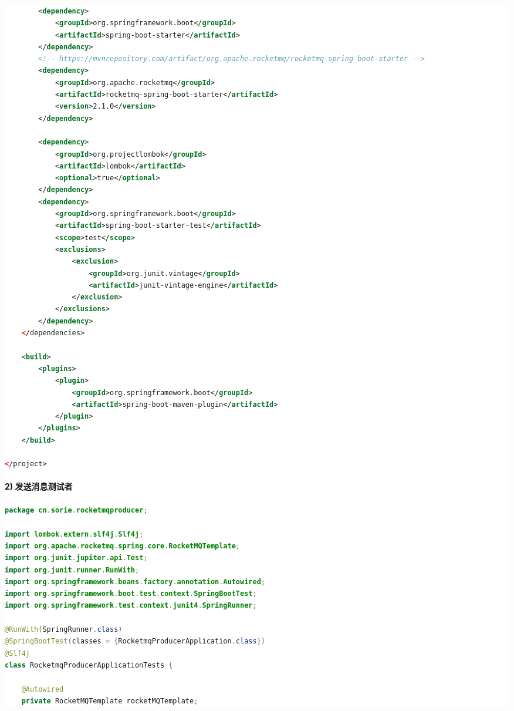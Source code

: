 ```xml
        <dependency>
            <groupId>org.springframework.boot</groupId>
            <artifactId>spring-boot-starter</artifactId>
        </dependency>
        <!-- https://mvnrepository.com/artifact/org.apache.rocketmq/rocketmq-spring-boot-starter -->
        <dependency>
            <groupId>org.apache.rocketmq</groupId>
            <artifactId>rocketmq-spring-boot-starter</artifactId>
            <version>2.1.0</version>
        </dependency>

        <dependency>
            <groupId>org.projectlombok</groupId>
            <artifactId>lombok</artifactId>
            <optional>true</optional>
        </dependency>
        <dependency>
            <groupId>org.springframework.boot</groupId>
            <artifactId>spring-boot-starter-test</artifactId>
            <scope>test</scope>
            <exclusions>
                <exclusion>
                    <groupId>org.junit.vintage</groupId>
                    <artifactId>junit-vintage-engine</artifactId>
                </exclusion>
            </exclusions>
        </dependency>
    </dependencies>

    <build>
        <plugins>
            <plugin>
                <groupId>org.springframework.boot</groupId>
                <artifactId>spring-boot-maven-plugin</artifactId>
            </plugin>
        </plugins>
    </build>

</project>

```

#### 2) 发送消息测试者

```java
package cn.sorie.rocketmqproducer;

import lombok.extern.slf4j.Slf4j;
import org.apache.rocketmq.spring.core.RocketMQTemplate;
import org.junit.jupiter.api.Test;
import org.junit.runner.RunWith;
import org.springframework.beans.factory.annotation.Autowired;
import org.springframework.boot.test.context.SpringBootTest;
import org.springframework.test.context.junit4.SpringRunner;

@RunWith(SpringRunner.class)
@SpringBootTest(classes = {RocketmqProducerApplication.class})
@Slf4j
class RocketmqProducerApplicationTests {

    @Autowired
    private RocketMQTemplate rocketMQTemplate;

```